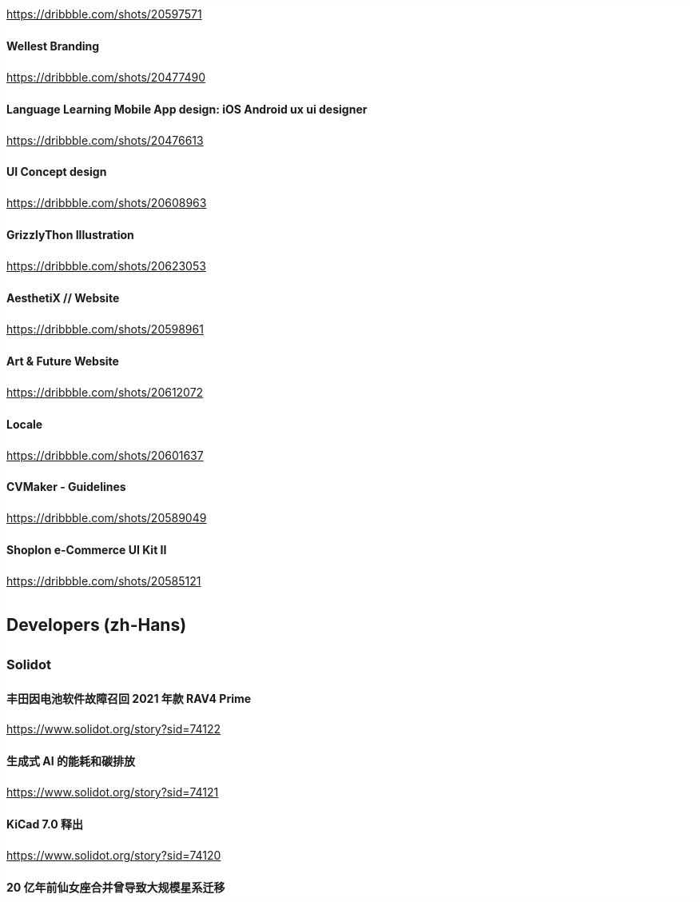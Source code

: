 https://dribbble.com/shots/20597571

#### Wellest Branding

https://dribbble.com/shots/20477490

#### Language Learning Mobile App design: iOS Android ux ui designer

https://dribbble.com/shots/20476613

#### UI Concept design

https://dribbble.com/shots/20608963

#### GrizzlyThon Illustration

https://dribbble.com/shots/20623053

#### AesthetiX // Website

https://dribbble.com/shots/20598961

#### Art & Future Website

https://dribbble.com/shots/20612072

#### Locale

https://dribbble.com/shots/20601637

#### CVMaker - Guidelines

https://dribbble.com/shots/20589049

#### Shoplon e-Commerce UI Kit II

https://dribbble.com/shots/20585121

## Developers (zh-Hans)

### Solidot

#### 丰田因电池软件故障召回 2021 年款 RAV4 Prime

https://www.solidot.org/story?sid=74122

#### 生成式 AI 的能耗和碳排放

https://www.solidot.org/story?sid=74121

#### KiCad 7.0 释出

https://www.solidot.org/story?sid=74120

#### 20 亿年前仙女座合并曾导致大规模星系迁移
